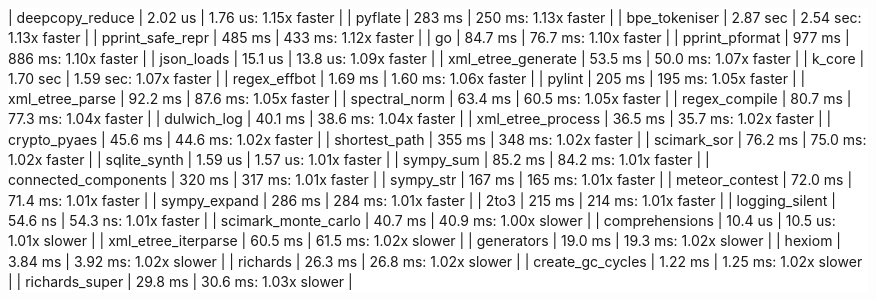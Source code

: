 | deepcopy_reduce            | 2.02 us                                                     | 1.76 us: 1.15x faster                                                      |
| pyflate                    | 283 ms                                                      | 250 ms: 1.13x faster                                                       |
| bpe_tokeniser              | 2.87 sec                                                    | 2.54 sec: 1.13x faster                                                     |
| pprint_safe_repr           | 485 ms                                                      | 433 ms: 1.12x faster                                                       |
| go                         | 84.7 ms                                                     | 76.7 ms: 1.10x faster                                                      |
| pprint_pformat             | 977 ms                                                      | 886 ms: 1.10x faster                                                       |
| json_loads                 | 15.1 us                                                     | 13.8 us: 1.09x faster                                                      |
| xml_etree_generate         | 53.5 ms                                                     | 50.0 ms: 1.07x faster                                                      |
| k_core                     | 1.70 sec                                                    | 1.59 sec: 1.07x faster                                                     |
| regex_effbot               | 1.69 ms                                                     | 1.60 ms: 1.06x faster                                                      |
| pylint                     | 205 ms                                                      | 195 ms: 1.05x faster                                                       |
| xml_etree_parse            | 92.2 ms                                                     | 87.6 ms: 1.05x faster                                                      |
| spectral_norm              | 63.4 ms                                                     | 60.5 ms: 1.05x faster                                                      |
| regex_compile              | 80.7 ms                                                     | 77.3 ms: 1.04x faster                                                      |
| dulwich_log                | 40.1 ms                                                     | 38.6 ms: 1.04x faster                                                      |
| xml_etree_process          | 36.5 ms                                                     | 35.7 ms: 1.02x faster                                                      |
| crypto_pyaes               | 45.6 ms                                                     | 44.6 ms: 1.02x faster                                                      |
| shortest_path              | 355 ms                                                      | 348 ms: 1.02x faster                                                       |
| scimark_sor                | 76.2 ms                                                     | 75.0 ms: 1.02x faster                                                      |
| sqlite_synth               | 1.59 us                                                     | 1.57 us: 1.01x faster                                                      |
| sympy_sum                  | 85.2 ms                                                     | 84.2 ms: 1.01x faster                                                      |
| connected_components       | 320 ms                                                      | 317 ms: 1.01x faster                                                       |
| sympy_str                  | 167 ms                                                      | 165 ms: 1.01x faster                                                       |
| meteor_contest             | 72.0 ms                                                     | 71.4 ms: 1.01x faster                                                      |
| sympy_expand               | 286 ms                                                      | 284 ms: 1.01x faster                                                       |
| 2to3                       | 215 ms                                                      | 214 ms: 1.01x faster                                                       |
| logging_silent             | 54.6 ns                                                     | 54.3 ns: 1.01x faster                                                      |
| scimark_monte_carlo        | 40.7 ms                                                     | 40.9 ms: 1.00x slower                                                      |
| comprehensions             | 10.4 us                                                     | 10.5 us: 1.01x slower                                                      |
| xml_etree_iterparse        | 60.5 ms                                                     | 61.5 ms: 1.02x slower                                                      |
| generators                 | 19.0 ms                                                     | 19.3 ms: 1.02x slower                                                      |
| hexiom                     | 3.84 ms                                                     | 3.92 ms: 1.02x slower                                                      |
| richards                   | 26.3 ms                                                     | 26.8 ms: 1.02x slower                                                      |
| create_gc_cycles           | 1.22 ms                                                     | 1.25 ms: 1.02x slower                                                      |
| richards_super             | 29.8 ms                                                     | 30.6 ms: 1.03x slower                                                      |